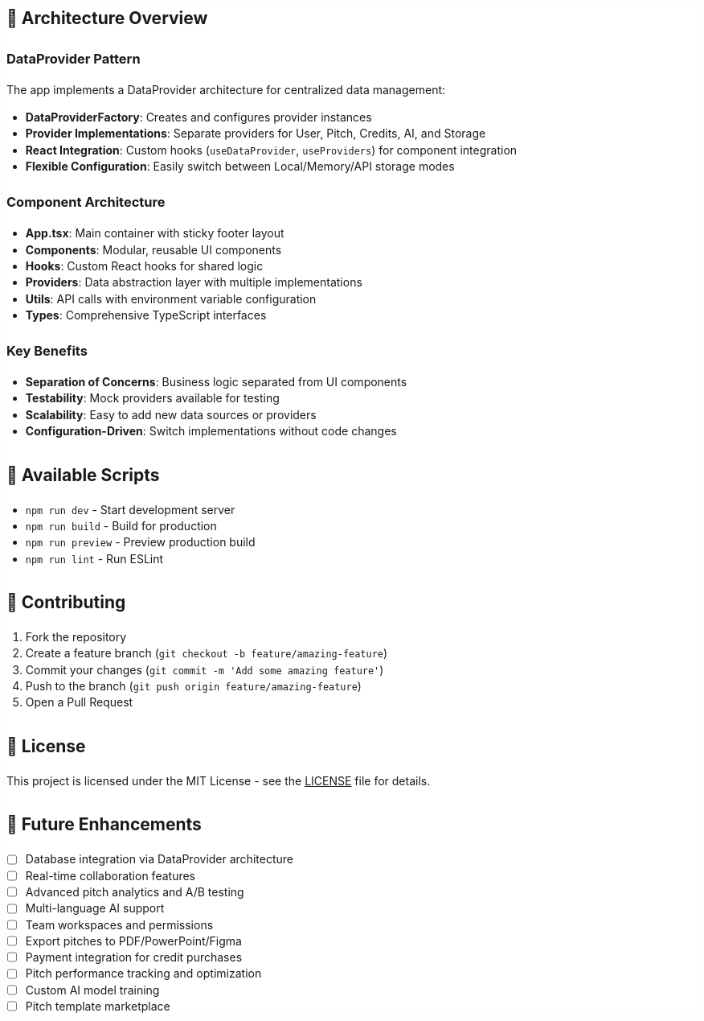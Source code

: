 ## 🧩 Architecture Overview

### DataProvider Pattern

The app implements a DataProvider architecture for centralized data management:

- **DataProviderFactory**: Creates and configures provider instances
- **Provider Implementations**: Separate providers for User, Pitch, Credits, AI, and Storage
- **React Integration**: Custom hooks (`useDataProvider`, `useProviders`) for component integration
- **Flexible Configuration**: Easily switch between Local/Memory/API storage modes

### Component Architecture

- **App.tsx**: Main container with sticky footer layout
- **Components**: Modular, reusable UI components
- **Hooks**: Custom React hooks for shared logic
- **Providers**: Data abstraction layer with multiple implementations
- **Utils**: API calls with environment variable configuration
- **Types**: Comprehensive TypeScript interfaces

### Key Benefits

- **Separation of Concerns**: Business logic separated from UI components
- **Testability**: Mock providers available for testing
- **Scalability**: Easy to add new data sources or providers
- **Configuration-Driven**: Switch implementations without code changes

## 📝 Available Scripts

- `npm run dev` - Start development server
- `npm run build` - Build for production
- `npm run preview` - Preview production build
- `npm run lint` - Run ESLint

## 🤝 Contributing

1. Fork the repository
2. Create a feature branch (`git checkout -b feature/amazing-feature`)
3. Commit your changes (`git commit -m 'Add some amazing feature'`)
4. Push to the branch (`git push origin feature/amazing-feature`)
5. Open a Pull Request

## 📄 License

This project is licensed under the MIT License - see the [LICENSE](LICENSE) file for details.

## 🔮 Future Enhancements

- [ ] Database integration via DataProvider architecture
- [ ] Real-time collaboration features
- [ ] Advanced pitch analytics and A/B testing
- [ ] Multi-language AI support
- [ ] Team workspaces and permissions
- [ ] Export pitches to PDF/PowerPoint/Figma
- [ ] Payment integration for credit purchases
- [ ] Pitch performance tracking and optimization
- [ ] Custom AI model training
- [ ] Pitch template marketplace
